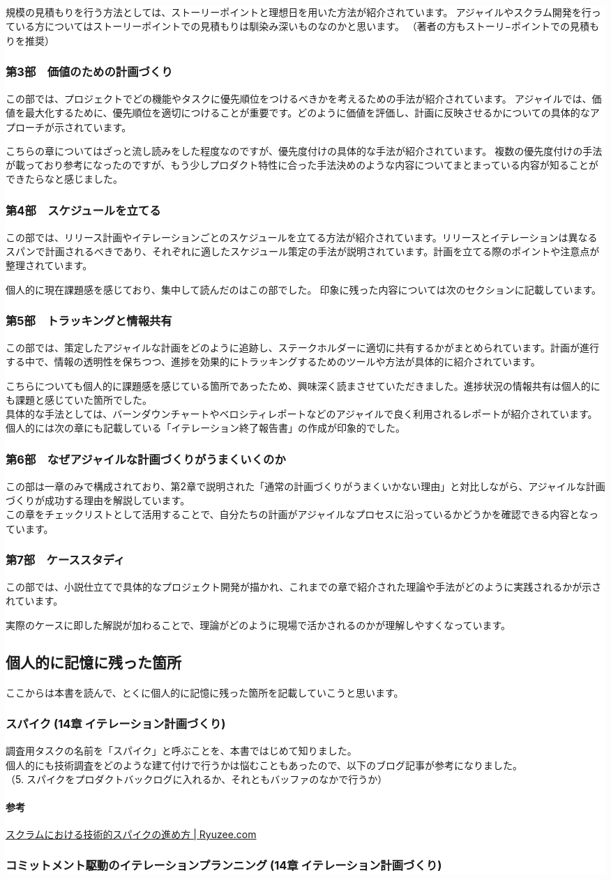 規模の見積もりを行う方法としては、ストーリーポイントと理想日を用いた方法が紹介されています。
アジャイルやスクラム開発を行っている方についてはストーリーポイントでの見積もりは馴染み深いものなのかと思います。
（著者の方もストーリ−ポイントでの見積もりを推奨）


### 第3部　価値のための計画づくり
この部では、プロジェクトでどの機能やタスクに優先順位をつけるべきかを考えるための手法が紹介されています。
アジャイルでは、価値を最大化するために、優先順位を適切につけることが重要です。どのように価値を評価し、計画に反映させるかについての具体的なアプローチが示されています。

こちらの章についてはざっと流し読みをした程度なのですが、優先度付けの具体的な手法が紹介されています。
複数の優先度付けの手法が載っており参考になったのですが、もう少しプロダクト特性に合った手法決めのような内容についてまとまっている内容が知ることができたらなと感じました。



### 第4部　スケジュールを立てる
この部では、リリース計画やイテレーションごとのスケジュールを立てる方法が紹介されています。リリースとイテレーションは異なるスパンで計画されるべきであり、それぞれに適したスケジュール策定の手法が説明されています。計画を立てる際のポイントや注意点が整理されています。

個人的に現在課題感を感じており、集中して読んだのはこの部でした。
印象に残った内容については次のセクションに記載しています。

### 第5部　トラッキングと情報共有
この部では、策定したアジャイルな計画をどのように追跡し、ステークホルダーに適切に共有するかがまとめられています。計画が進行する中で、情報の透明性を保ちつつ、進捗を効果的にトラッキングするためのツールや方法が具体的に紹介されています。

こちらについても個人的に課題感を感じている箇所であったため、興味深く読まさせていただきました。進捗状況の情報共有は個人的にも課題と感じていた箇所でした。  
具体的な手法としては、バーンダウンチャートやベロシティレポートなどのアジャイルで良く利用されるレポートが紹介されています。  
個人的には次の章にも記載している「イテレーション終了報告書」の作成が印象的でした。

### 第6部　なぜアジャイルな計画づくりがうまくいくのか
この部は一章のみで構成されており、第2章で説明された「通常の計画づくりがうまくいかない理由」と対比しながら、アジャイルな計画づくりが成功する理由を解説しています。  
この章をチェックリストとして活用することで、自分たちの計画がアジャイルなプロセスに沿っているかどうかを確認できる内容となっています。

### 第7部　ケーススタディ
この部では、小説仕立てで具体的なプロジェクト開発が描かれ、これまでの章で紹介された理論や手法がどのように実践されるかが示されています。  

実際のケースに即した解説が加わることで、理論がどのように現場で活かされるのかが理解しやすくなっています。

## 個人的に記憶に残った箇所

ここからは本書を読んで、とくに個人的に記憶に残った箇所を記載していこうと思います。

### スパイク (14章 イテレーション計画づくり)
調査用タスクの名前を「スパイク」と呼ぶことを、本書ではじめて知りました。  
個人的にも技術調査をどのような建て付けで行うかは悩むこともあったので、以下のブログ記事が参考になりました。  
（5. スパイクをプロダクトバックログに入れるか、それともバッファのなかで行うか）

#### 参考
[スクラムにおける技術的スパイクの進め方 | Ryuzee.com](https://www.ryuzee.com/contents/blog/7121)


### コミットメント駆動のイテレーションプランニング (14章 イテレーション計画づくり)
